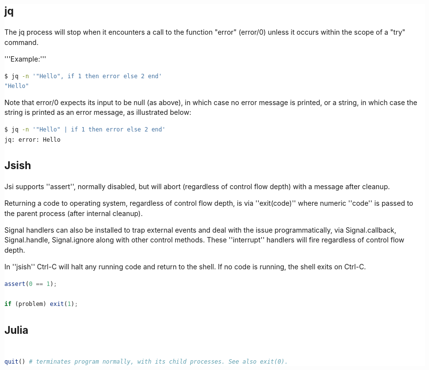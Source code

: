 


## jq

The jq process will stop when it encounters a call to the function "error" (error/0) unless it occurs within the scope of a "try" command.

'''Example:'''

```sh
$ jq -n '"Hello", if 1 then error else 2 end'
"Hello"
```


Note that error/0 expects its input to be null (as above), in which case no error message is printed, or a string, in which case the string is printed as an error message, as illustrated below:

```sh
$ jq -n '"Hello" | if 1 then error else 2 end'
jq: error: Hello
```



## Jsish

Jsi supports ''assert'', normally disabled, but will abort (regardless of control flow depth) with a message after cleanup.

Returning a code to operating system, regardless of control flow depth, is via ''exit(code)'' where numeric ''code'' is passed to the parent process (after internal cleanup).

Signal handlers can also be installed to trap external events and deal with the issue programmatically, via Signal.callback, Signal.handle, Signal.ignore along with other control methods.  These ''interrupt'' handlers will fire regardless of control flow depth.

In ''jsish'' Ctrl-C will halt any running code and return to the shell.  If no code is running, the shell exits on Ctrl-C.


```javascript
assert(0 == 1);

if (problem) exit(1);
```



## Julia


```julia

quit() # terminates program normally, with its child processes. See also exit(0).

```


